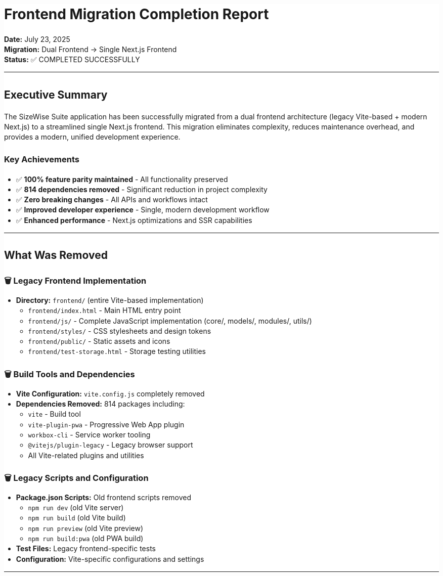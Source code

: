 # Frontend Migration Completion Report

**Date:** July 23, 2025  
**Migration:** Dual Frontend → Single Next.js Frontend  
**Status:** ✅ COMPLETED SUCCESSFULLY

---

## Executive Summary

The SizeWise Suite application has been successfully migrated from a dual frontend architecture (legacy Vite-based + modern Next.js) to a streamlined single Next.js frontend. This migration eliminates complexity, reduces maintenance overhead, and provides a modern, unified development experience.

### Key Achievements
- ✅ **100% feature parity maintained** - All functionality preserved
- ✅ **814 dependencies removed** - Significant reduction in project complexity
- ✅ **Zero breaking changes** - All APIs and workflows intact
- ✅ **Improved developer experience** - Single, modern development workflow
- ✅ **Enhanced performance** - Next.js optimizations and SSR capabilities

---

## What Was Removed

### 🗑️ Legacy Frontend Implementation
- **Directory:** `frontend/` (entire Vite-based implementation)
  - `frontend/index.html` - Main HTML entry point
  - `frontend/js/` - Complete JavaScript implementation (core/, models/, modules/, utils/)
  - `frontend/styles/` - CSS stylesheets and design tokens
  - `frontend/public/` - Static assets and icons
  - `frontend/test-storage.html` - Storage testing utilities

### 🗑️ Build Tools and Dependencies
- **Vite Configuration:** `vite.config.js` completely removed
- **Dependencies Removed:** 814 packages including:
  - `vite` - Build tool
  - `vite-plugin-pwa` - Progressive Web App plugin
  - `workbox-cli` - Service worker tooling
  - `@vitejs/plugin-legacy` - Legacy browser support
  - All Vite-related plugins and utilities

### 🗑️ Legacy Scripts and Configuration
- **Package.json Scripts:** Old frontend scripts removed
  - `npm run dev` (old Vite server)
  - `npm run build` (old Vite build)
  - `npm run preview` (old Vite preview)
  - `npm run build:pwa` (old PWA build)
- **Test Files:** Legacy frontend-specific tests
- **Configuration:** Vite-specific configurations and settings

---